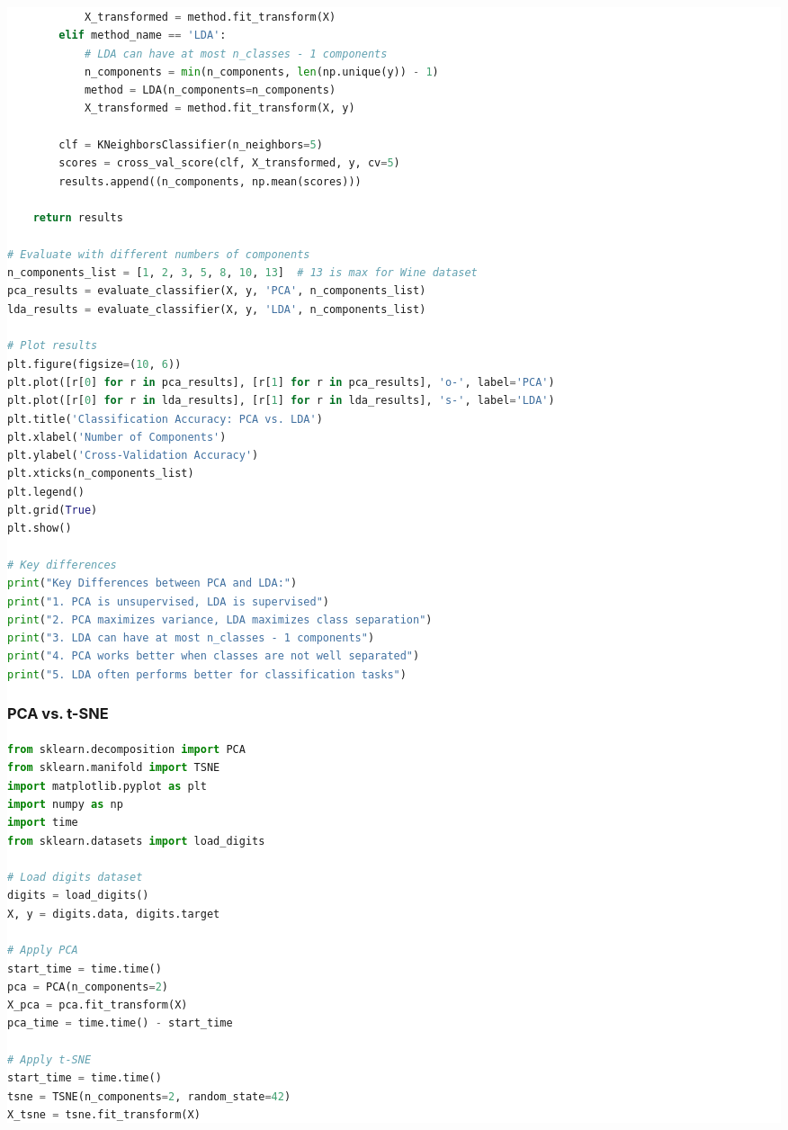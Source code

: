 ```python
            X_transformed = method.fit_transform(X)
        elif method_name == 'LDA':
            # LDA can have at most n_classes - 1 components
            n_components = min(n_components, len(np.unique(y)) - 1)
            method = LDA(n_components=n_components)
            X_transformed = method.fit_transform(X, y)
        
        clf = KNeighborsClassifier(n_neighbors=5)
        scores = cross_val_score(clf, X_transformed, y, cv=5)
        results.append((n_components, np.mean(scores)))
    
    return results

# Evaluate with different numbers of components
n_components_list = [1, 2, 3, 5, 8, 10, 13]  # 13 is max for Wine dataset
pca_results = evaluate_classifier(X, y, 'PCA', n_components_list)
lda_results = evaluate_classifier(X, y, 'LDA', n_components_list)

# Plot results
plt.figure(figsize=(10, 6))
plt.plot([r[0] for r in pca_results], [r[1] for r in pca_results], 'o-', label='PCA')
plt.plot([r[0] for r in lda_results], [r[1] for r in lda_results], 's-', label='LDA')
plt.title('Classification Accuracy: PCA vs. LDA')
plt.xlabel('Number of Components')
plt.ylabel('Cross-Validation Accuracy')
plt.xticks(n_components_list)
plt.legend()
plt.grid(True)
plt.show()

# Key differences
print("Key Differences between PCA and LDA:")
print("1. PCA is unsupervised, LDA is supervised")
print("2. PCA maximizes variance, LDA maximizes class separation")
print("3. LDA can have at most n_classes - 1 components")
print("4. PCA works better when classes are not well separated")
print("5. LDA often performs better for classification tasks")
```

### PCA vs. t-SNE

```python
from sklearn.decomposition import PCA
from sklearn.manifold import TSNE
import matplotlib.pyplot as plt
import numpy as np
import time
from sklearn.datasets import load_digits

# Load digits dataset
digits = load_digits()
X, y = digits.data, digits.target

# Apply PCA
start_time = time.time()
pca = PCA(n_components=2)
X_pca = pca.fit_transform(X)
pca_time = time.time() - start_time

# Apply t-SNE
start_time = time.time()
tsne = TSNE(n_components=2, random_state=42)
X_tsne = tsne.fit_transform(X)
```